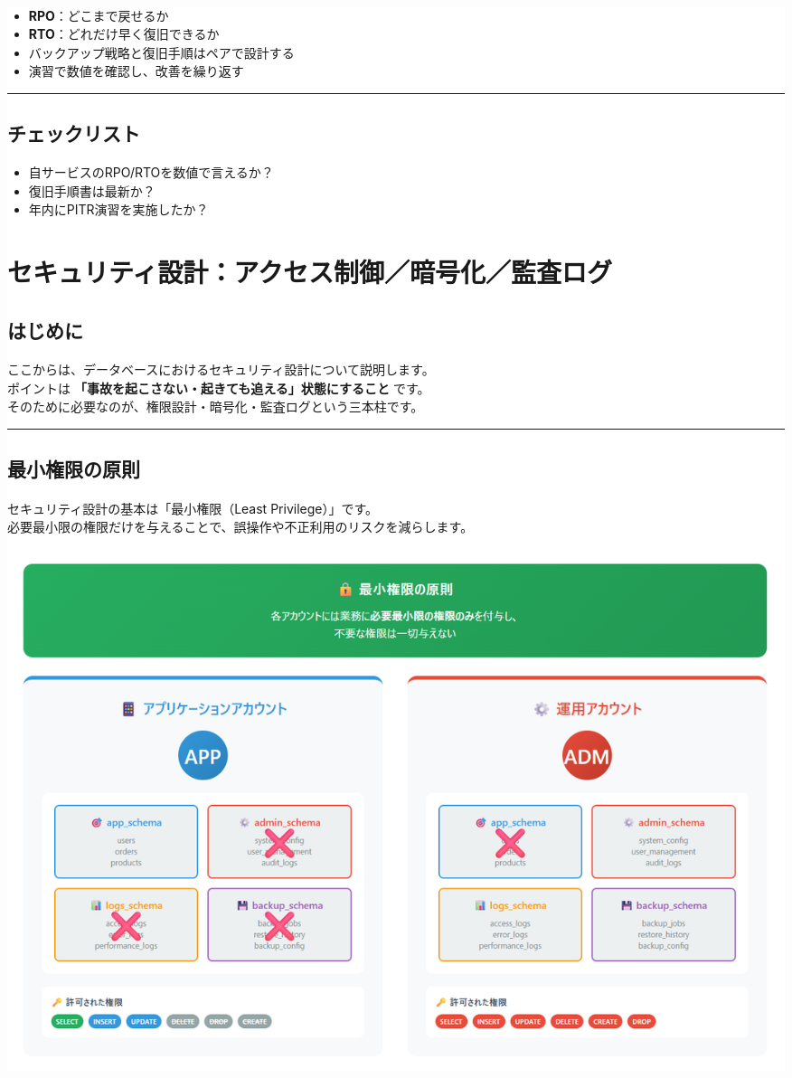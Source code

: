 - **RPO**：どこまで戻せるか  
- **RTO**：どれだけ早く復旧できるか  
- バックアップ戦略と復旧手順はペアで設計する
- 演習で数値を確認し、改善を繰り返す

---

## チェックリスト

- 自サービスのRPO/RTOを数値で言えるか？
- 復旧手順書は最新か？
- 年内にPITR演習を実施したか？

# セキュリティ設計：アクセス制御／暗号化／監査ログ

## はじめに

ここからは、データベースにおけるセキュリティ設計について説明します。  
ポイントは **「事故を起こさない・起きても追える」状態にすること** です。  
そのために必要なのが、権限設計・暗号化・監査ログという三本柱です。

---

## 最小権限の原則

セキュリティ設計の基本は「最小権限（Least Privilege）」です。  
必要最小限の権限だけを与えることで、誤操作や不正利用のリスクを減らします。

![sample](./images/8_14_design_and_operations.png)
